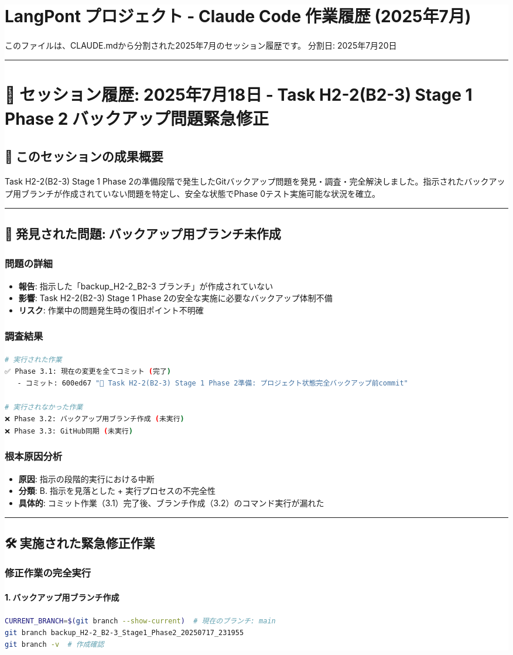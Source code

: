 # LangPont プロジェクト - Claude Code 作業履歴 (2025年7月)

このファイルは、CLAUDE.mdから分割された2025年7月のセッション履歴です。
分割日: 2025年7月20日

---

# 📅 セッション履歴: 2025年7月18日 - Task H2-2(B2-3) Stage 1 Phase 2 バックアップ問題緊急修正

## 🎯 このセッションの成果概要
Task H2-2(B2-3) Stage 1 Phase 2の準備段階で発生したGitバックアップ問題を発見・調査・完全解決しました。指示されたバックアップ用ブランチが作成されていない問題を特定し、安全な状態でPhase 0テスト実施可能な状況を確立。

---

## 🚨 発見された問題: バックアップ用ブランチ未作成

### **問題の詳細**
- **報告**: 指示した「backup_H2-2_B2-3 ブランチ」が作成されていない
- **影響**: Task H2-2(B2-3) Stage 1 Phase 2の安全な実施に必要なバックアップ体制不備
- **リスク**: 作業中の問題発生時の復旧ポイント不明確

### **調査結果**
```bash
# 実行された作業
✅ Phase 3.1: 現在の変更を全てコミット (完了)
   - コミット: 600ed67 "🔄 Task H2-2(B2-3) Stage 1 Phase 2準備: プロジェクト状態完全バックアップ前commit"

# 実行されなかった作業  
❌ Phase 3.2: バックアップ用ブランチ作成 (未実行)
❌ Phase 3.3: GitHub同期 (未実行)
```

### **根本原因分析**
- **原因**: 指示の段階的実行における中断
- **分類**: B. 指示を見落とした + 実行プロセスの不完全性
- **具体的**: コミット作業（3.1）完了後、ブランチ作成（3.2）のコマンド実行が漏れた

---

## 🛠️ 実施された緊急修正作業

### **修正作業の完全実行**

#### **1. バックアップ用ブランチ作成**
```bash
CURRENT_BRANCH=$(git branch --show-current)  # 現在のブランチ: main
git branch backup_H2-2_B2-3_Stage1_Phase2_20250717_231955
git branch -v  # 作成確認
```
